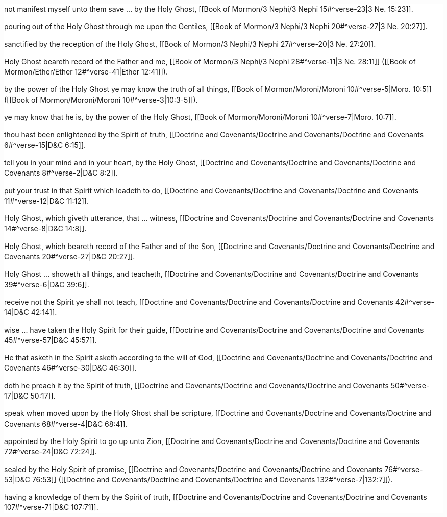  not manifest myself unto them save ... by the Holy Ghost, [[Book of Mormon/3 Nephi/3 Nephi 15#^verse-23|3 Ne. 15:23]].

 pouring out of the Holy Ghost through me upon the Gentiles, [[Book of Mormon/3 Nephi/3 Nephi 20#^verse-27|3 Ne. 20:27]].

 sanctified by the reception of the Holy Ghost, [[Book of Mormon/3 Nephi/3 Nephi 27#^verse-20|3 Ne. 27:20]].

 Holy Ghost beareth record of the Father and me, [[Book of Mormon/3 Nephi/3 Nephi 28#^verse-11|3 Ne. 28:11]] ([[Book of Mormon/Ether/Ether 12#^verse-41|Ether 12:41]]).

 by the power of the Holy Ghost ye may know the truth of all things, [[Book of Mormon/Moroni/Moroni 10#^verse-5|Moro. 10:5]] ([[Book of Mormon/Moroni/Moroni 10#^verse-3|10:3-5]]).

 ye may know that he is, by the power of the Holy Ghost, [[Book of Mormon/Moroni/Moroni 10#^verse-7|Moro. 10:7]].

 thou hast been enlightened by the Spirit of truth, [[Doctrine and Covenants/Doctrine and Covenants/Doctrine and Covenants 6#^verse-15|D&C 6:15]].

 tell you in your mind and in your heart, by the Holy Ghost, [[Doctrine and Covenants/Doctrine and Covenants/Doctrine and Covenants 8#^verse-2|D&C 8:2]].

 put your trust in that Spirit which leadeth to do, [[Doctrine and Covenants/Doctrine and Covenants/Doctrine and Covenants 11#^verse-12|D&C 11:12]].

 Holy Ghost, which giveth utterance, that ... witness, [[Doctrine and Covenants/Doctrine and Covenants/Doctrine and Covenants 14#^verse-8|D&C 14:8]].

 Holy Ghost, which beareth record of the Father and of the Son, [[Doctrine and Covenants/Doctrine and Covenants/Doctrine and Covenants 20#^verse-27|D&C 20:27]].

 Holy Ghost ... showeth all things, and teacheth, [[Doctrine and Covenants/Doctrine and Covenants/Doctrine and Covenants 39#^verse-6|D&C 39:6]].

 receive not the Spirit ye shall not teach, [[Doctrine and Covenants/Doctrine and Covenants/Doctrine and Covenants 42#^verse-14|D&C 42:14]].

 wise ... have taken the Holy Spirit for their guide, [[Doctrine and Covenants/Doctrine and Covenants/Doctrine and Covenants 45#^verse-57|D&C 45:57]].

 He that asketh in the Spirit asketh according to the will of God, [[Doctrine and Covenants/Doctrine and Covenants/Doctrine and Covenants 46#^verse-30|D&C 46:30]].

 doth he preach it by the Spirit of truth, [[Doctrine and Covenants/Doctrine and Covenants/Doctrine and Covenants 50#^verse-17|D&C 50:17]].

 speak when moved upon by the Holy Ghost shall be scripture, [[Doctrine and Covenants/Doctrine and Covenants/Doctrine and Covenants 68#^verse-4|D&C 68:4]].

 appointed by the Holy Spirit to go up unto Zion, [[Doctrine and Covenants/Doctrine and Covenants/Doctrine and Covenants 72#^verse-24|D&C 72:24]].

 sealed by the Holy Spirit of promise, [[Doctrine and Covenants/Doctrine and Covenants/Doctrine and Covenants 76#^verse-53|D&C 76:53]] ([[Doctrine and Covenants/Doctrine and Covenants/Doctrine and Covenants 132#^verse-7|132:7]]).

 having a knowledge of them by the Spirit of truth, [[Doctrine and Covenants/Doctrine and Covenants/Doctrine and Covenants 107#^verse-71|D&C 107:71]].
